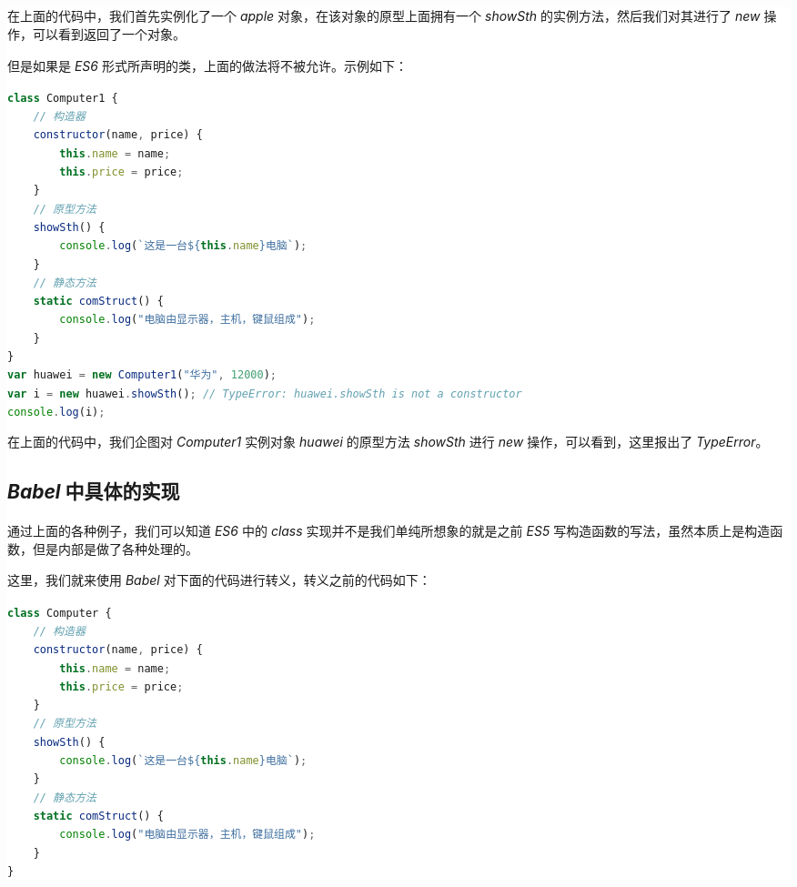 在上面的代码中，我们首先实例化了一个 *apple* 对象，在该对象的原型上面拥有一个 *showSth* 的实例方法，然后我们对其进行了 *new* 操作，可以看到返回了一个对象。



但是如果是 *ES6* 形式所声明的类，上面的做法将不被允许。示例如下：

```js
class Computer1 {
    // 构造器
    constructor(name, price) {
        this.name = name;
        this.price = price;
    }
    // 原型方法
    showSth() {
        console.log(`这是一台${this.name}电脑`);
    }
    // 静态方法
    static comStruct() {
        console.log("电脑由显示器，主机，键鼠组成");
    }
}
var huawei = new Computer1("华为", 12000);
var i = new huawei.showSth(); // TypeError: huawei.showSth is not a constructor
console.log(i);
```

在上面的代码中，我们企图对 *Computer1* 实例对象 *huawei* 的原型方法 *showSth* 进行 *new* 操作，可以看到，这里报出了 *TypeError*。



## *Babel* 中具体的实现



通过上面的各种例子，我们可以知道 *ES6* 中的 *class* 实现并不是我们单纯所想象的就是之前 *ES5* 写构造函数的写法，虽然本质上是构造函数，但是内部是做了各种处理的。



这里，我们就来使用 *Babel* 对下面的代码进行转义，转义之前的代码如下：

```js
class Computer {
    // 构造器
    constructor(name, price) {
        this.name = name;
        this.price = price;
    }
    // 原型方法
    showSth() {
        console.log(`这是一台${this.name}电脑`);
    }
    // 静态方法
    static comStruct() {
        console.log("电脑由显示器，主机，键鼠组成");
    }
}
```
